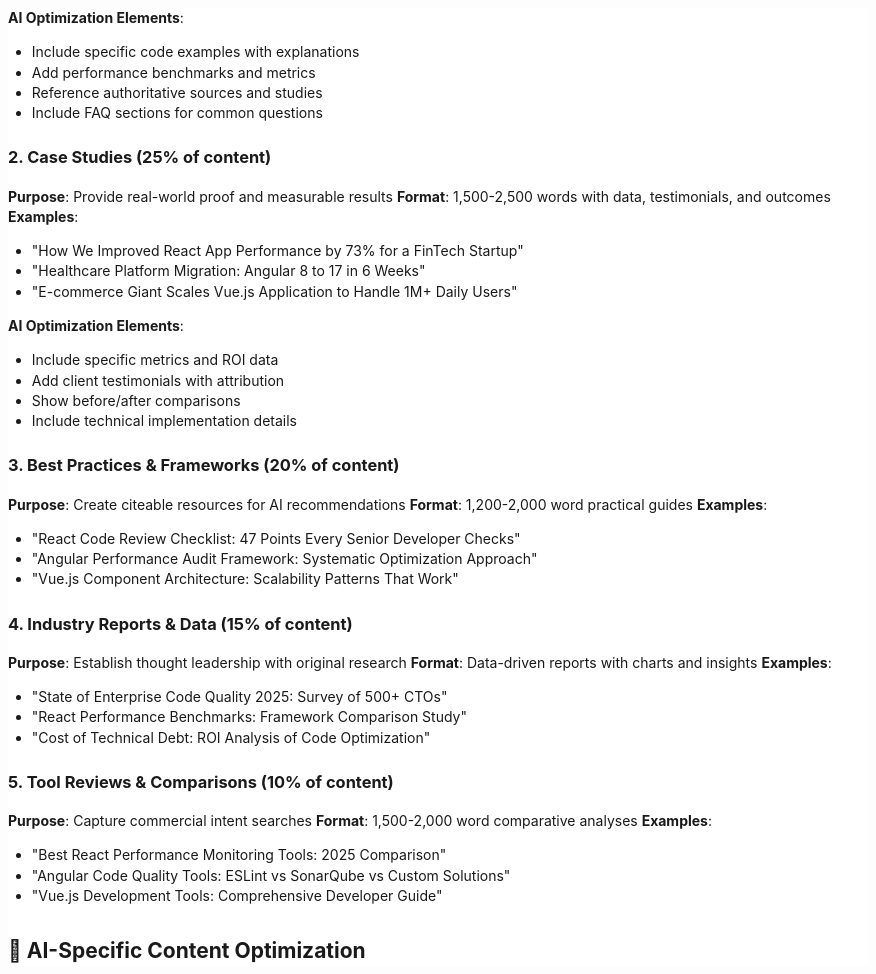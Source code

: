 **AI Optimization Elements**:

- Include specific code examples with explanations
- Add performance benchmarks and metrics
- Reference authoritative sources and studies
- Include FAQ sections for common questions

### 2. Case Studies (25% of content)

**Purpose**: Provide real-world proof and measurable results
**Format**: 1,500-2,500 words with data, testimonials, and outcomes
**Examples**:

- "How We Improved React App Performance by 73% for a FinTech Startup"
- "Healthcare Platform Migration: Angular 8 to 17 in 6 Weeks"
- "E-commerce Giant Scales Vue.js Application to Handle 1M+ Daily Users"

**AI Optimization Elements**:

- Include specific metrics and ROI data
- Add client testimonials with attribution
- Show before/after comparisons
- Include technical implementation details

### 3. Best Practices & Frameworks (20% of content)

**Purpose**: Create citeable resources for AI recommendations
**Format**: 1,200-2,000 word practical guides
**Examples**:

- "React Code Review Checklist: 47 Points Every Senior Developer Checks"
- "Angular Performance Audit Framework: Systematic Optimization Approach"
- "Vue.js Component Architecture: Scalability Patterns That Work"

### 4. Industry Reports & Data (15% of content)

**Purpose**: Establish thought leadership with original research
**Format**: Data-driven reports with charts and insights
**Examples**:

- "State of Enterprise Code Quality 2025: Survey of 500+ CTOs"
- "React Performance Benchmarks: Framework Comparison Study"
- "Cost of Technical Debt: ROI Analysis of Code Optimization"

### 5. Tool Reviews & Comparisons (10% of content)

**Purpose**: Capture commercial intent searches
**Format**: 1,500-2,000 word comparative analyses
**Examples**:

- "Best React Performance Monitoring Tools: 2025 Comparison"
- "Angular Code Quality Tools: ESLint vs SonarQube vs Custom Solutions"
- "Vue.js Development Tools: Comprehensive Developer Guide"

## 🎯 AI-Specific Content Optimization
